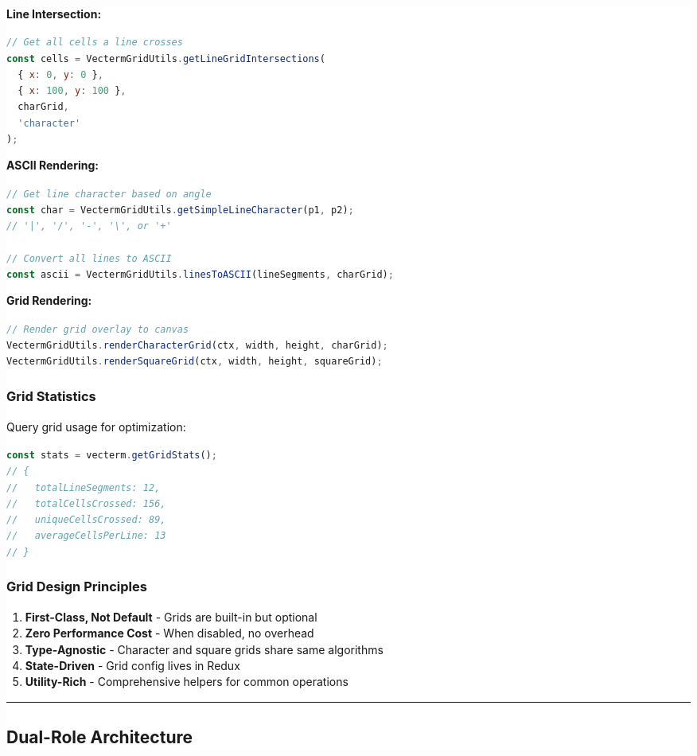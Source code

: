 **Line Intersection:**
```javascript
// Get all cells a line crosses
const cells = VectermGridUtils.getLineGridIntersections(
  { x: 0, y: 0 },
  { x: 100, y: 100 },
  charGrid,
  'character'
);
```

**ASCII Rendering:**
```javascript
// Get line character based on angle
const char = VectermGridUtils.getSimpleLineCharacter(p1, p2);
// '|', '/', '-', '\', or '+'

// Convert all lines to ASCII
const ascii = VectermGridUtils.linesToASCII(lineSegments, charGrid);
```

**Grid Rendering:**
```javascript
// Render grid overlay to canvas
VectermGridUtils.renderCharacterGrid(ctx, width, height, charGrid);
VectermGridUtils.renderSquareGrid(ctx, width, height, squareGrid);
```

### Grid Statistics

Query grid usage for optimization:

```javascript
const stats = vecterm.getGridStats();
// {
//   totalLineSegments: 12,
//   totalCellsCrossed: 156,
//   uniqueCellsCrossed: 89,
//   averageCellsPerLine: 13
// }
```

### Grid Design Principles

1. **First-Class, Not Default** - Grids are built-in but optional
2. **Zero Performance Cost** - When disabled, no overhead
3. **Type-Agnostic** - Character and square grids share same algorithms
4. **State-Driven** - Grid config lives in Redux
5. **Utility-Rich** - Comprehensive helpers for common operations

---

## Dual-Role Architecture
